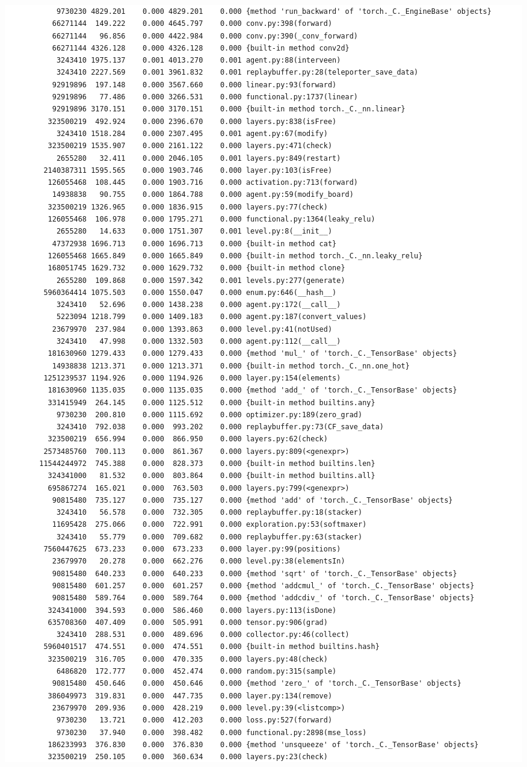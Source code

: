                 9730230 4829.201    0.000 4829.201    0.000 {method 'run_backward' of 'torch._C._EngineBase' objects}
               66271144  149.222    0.000 4645.797    0.000 conv.py:398(forward)
               66271144   96.856    0.000 4422.984    0.000 conv.py:390(_conv_forward)
               66271144 4326.128    0.000 4326.128    0.000 {built-in method conv2d}
                3243410 1975.137    0.001 4013.270    0.001 agent.py:88(interveen)
                3243410 2227.569    0.001 3961.832    0.001 replaybuffer.py:28(teleporter_save_data)
               92919896  197.148    0.000 3567.660    0.000 linear.py:93(forward)
               92919896   77.486    0.000 3266.531    0.000 functional.py:1737(linear)
               92919896 3170.151    0.000 3170.151    0.000 {built-in method torch._C._nn.linear}
              323500219  492.924    0.000 2396.670    0.000 layers.py:838(isFree)
                3243410 1518.284    0.000 2307.495    0.001 agent.py:67(modify)
              323500219 1535.907    0.000 2161.122    0.000 layers.py:471(check)
                2655280   32.411    0.000 2046.105    0.001 layers.py:849(restart)
             2140387311 1595.565    0.000 1903.746    0.000 layer.py:103(isFree)
              126055468  108.445    0.000 1903.716    0.000 activation.py:713(forward)
               14938838   90.755    0.000 1864.788    0.000 agent.py:59(modify_board)
              323500219 1326.965    0.000 1836.915    0.000 layers.py:77(check)
              126055468  106.978    0.000 1795.271    0.000 functional.py:1364(leaky_relu)
                2655280   14.633    0.000 1751.307    0.001 level.py:8(__init__)
               47372938 1696.713    0.000 1696.713    0.000 {built-in method cat}
              126055468 1665.849    0.000 1665.849    0.000 {built-in method torch._C._nn.leaky_relu}
              168051745 1629.732    0.000 1629.732    0.000 {built-in method clone}
                2655280  109.868    0.000 1597.342    0.001 levels.py:277(generate)
             5960364414 1075.503    0.000 1550.047    0.000 enum.py:646(__hash__)
                3243410   52.696    0.000 1438.238    0.000 agent.py:172(__call__)
                5223094 1218.799    0.000 1409.183    0.000 agent.py:187(convert_values)
               23679970  237.984    0.000 1393.863    0.000 level.py:41(notUsed)
                3243410   47.998    0.000 1332.503    0.000 agent.py:112(__call__)
              181630960 1279.433    0.000 1279.433    0.000 {method 'mul_' of 'torch._C._TensorBase' objects}
               14938838 1213.371    0.000 1213.371    0.000 {built-in method torch._C._nn.one_hot}
             1251239537 1194.926    0.000 1194.926    0.000 layer.py:154(elements)
              181630960 1135.035    0.000 1135.035    0.000 {method 'add_' of 'torch._C._TensorBase' objects}
              331415949  264.145    0.000 1125.512    0.000 {built-in method builtins.any}
                9730230  200.810    0.000 1115.692    0.000 optimizer.py:189(zero_grad)
                3243410  792.038    0.000  993.202    0.000 replaybuffer.py:73(CF_save_data)
              323500219  656.994    0.000  866.950    0.000 layers.py:62(check)
             2573485760  700.113    0.000  861.367    0.000 layers.py:809(<genexpr>)
            11544244972  745.388    0.000  828.373    0.000 {built-in method builtins.len}
              324341000   81.532    0.000  803.864    0.000 {built-in method builtins.all}
              695867274  165.021    0.000  763.503    0.000 layers.py:799(<genexpr>)
               90815480  735.127    0.000  735.127    0.000 {method 'add' of 'torch._C._TensorBase' objects}
                3243410   56.578    0.000  732.305    0.000 replaybuffer.py:18(stacker)
               11695428  275.066    0.000  722.991    0.000 exploration.py:53(softmaxer)
                3243410   55.779    0.000  709.682    0.000 replaybuffer.py:63(stacker)
             7560447625  673.233    0.000  673.233    0.000 layer.py:99(positions)
               23679970   20.278    0.000  662.276    0.000 level.py:38(elementsIn)
               90815480  640.233    0.000  640.233    0.000 {method 'sqrt' of 'torch._C._TensorBase' objects}
               90815480  601.257    0.000  601.257    0.000 {method 'addcmul_' of 'torch._C._TensorBase' objects}
               90815480  589.764    0.000  589.764    0.000 {method 'addcdiv_' of 'torch._C._TensorBase' objects}
              324341000  394.593    0.000  586.460    0.000 layers.py:113(isDone)
              635708360  407.409    0.000  505.991    0.000 tensor.py:906(grad)
                3243410  288.531    0.000  489.696    0.000 collector.py:46(collect)
             5960401517  474.551    0.000  474.551    0.000 {built-in method builtins.hash}
              323500219  316.705    0.000  470.335    0.000 layers.py:48(check)
                6486820  172.777    0.000  452.474    0.000 random.py:315(sample)
               90815480  450.646    0.000  450.646    0.000 {method 'zero_' of 'torch._C._TensorBase' objects}
              386049973  319.831    0.000  447.735    0.000 layer.py:134(remove)
               23679970  209.936    0.000  428.219    0.000 level.py:39(<listcomp>)
                9730230   13.721    0.000  412.203    0.000 loss.py:527(forward)
                9730230   37.940    0.000  398.482    0.000 functional.py:2898(mse_loss)
              186233993  376.830    0.000  376.830    0.000 {method 'unsqueeze' of 'torch._C._TensorBase' objects}
              323500219  250.105    0.000  360.634    0.000 layers.py:23(check)
